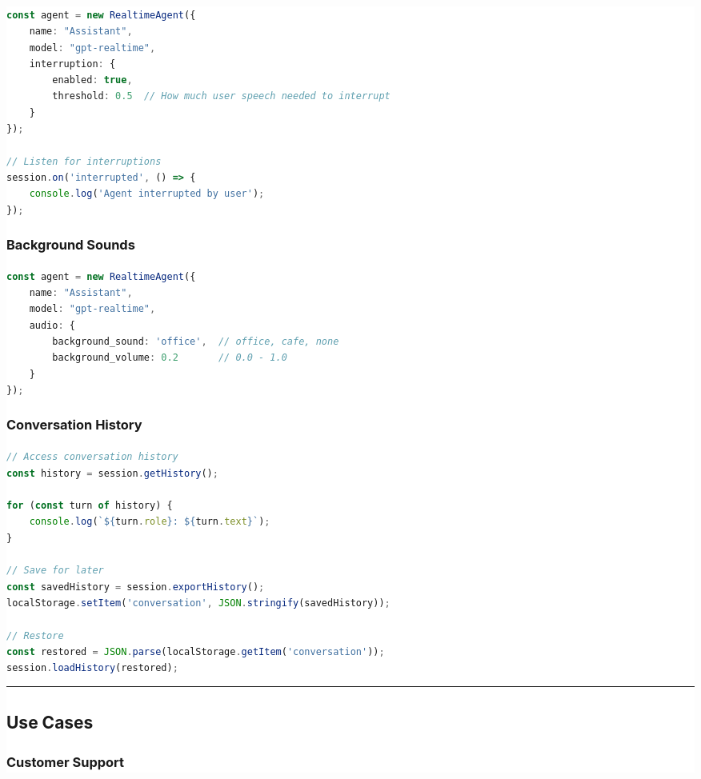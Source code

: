 ```typescript
const agent = new RealtimeAgent({
    name: "Assistant",
    model: "gpt-realtime",
    interruption: {
        enabled: true,
        threshold: 0.5  // How much user speech needed to interrupt
    }
});

// Listen for interruptions
session.on('interrupted', () => {
    console.log('Agent interrupted by user');
});
```

### Background Sounds

```typescript
const agent = new RealtimeAgent({
    name: "Assistant",
    model: "gpt-realtime",
    audio: {
        background_sound: 'office',  // office, cafe, none
        background_volume: 0.2       // 0.0 - 1.0
    }
});
```

### Conversation History

```typescript
// Access conversation history
const history = session.getHistory();

for (const turn of history) {
    console.log(`${turn.role}: ${turn.text}`);
}

// Save for later
const savedHistory = session.exportHistory();
localStorage.setItem('conversation', JSON.stringify(savedHistory));

// Restore
const restored = JSON.parse(localStorage.getItem('conversation'));
session.loadHistory(restored);
```

---

## Use Cases

### Customer Support
